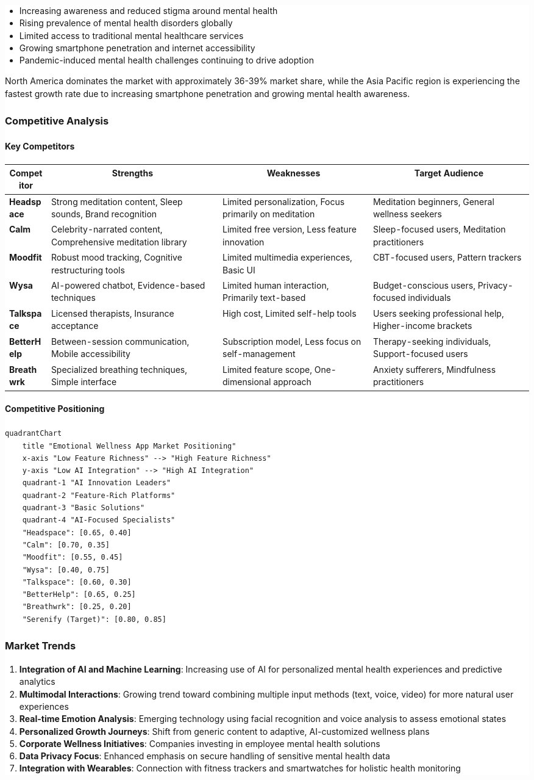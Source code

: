 - Increasing awareness and reduced stigma around mental health
- Rising prevalence of mental health disorders globally
- Limited access to traditional mental healthcare services
- Growing smartphone penetration and internet accessibility
- Pandemic-induced mental health challenges continuing to drive adoption

North America dominates the market with approximately 36-39% market share, while the Asia Pacific region is experiencing the fastest growth rate due to increasing smartphone penetration and growing mental health awareness.

### Competitive Analysis

#### Key Competitors

| Competitor | Strengths | Weaknesses | Target Audience |
|------------|-----------|------------|----------------|
| **Headspace** | Strong meditation content, Sleep sounds, Brand recognition | Limited personalization, Focus primarily on meditation | Meditation beginners, General wellness seekers |
| **Calm** | Celebrity-narrated content, Comprehensive meditation library | Limited free version, Less feature innovation | Sleep-focused users, Meditation practitioners |
| **Moodfit** | Robust mood tracking, Cognitive restructuring tools | Limited multimedia experiences, Basic UI | CBT-focused users, Pattern trackers |
| **Wysa** | AI-powered chatbot, Evidence-based techniques | Limited human interaction, Primarily text-based | Budget-conscious users, Privacy-focused individuals |
| **Talkspace** | Licensed therapists, Insurance acceptance | High cost, Limited self-help tools | Users seeking professional help, Higher-income brackets |
| **BetterHelp** | Between-session communication, Mobile accessibility | Subscription model, Less focus on self-management | Therapy-seeking individuals, Support-focused users |
| **Breathwrk** | Specialized breathing techniques, Simple interface | Limited feature scope, One-dimensional approach | Anxiety sufferers, Mindfulness practitioners |

#### Competitive Positioning

```mermaid
quadrantChart
    title "Emotional Wellness App Market Positioning"
    x-axis "Low Feature Richness" --> "High Feature Richness"
    y-axis "Low AI Integration" --> "High AI Integration"
    quadrant-1 "AI Innovation Leaders"
    quadrant-2 "Feature-Rich Platforms"
    quadrant-3 "Basic Solutions"
    quadrant-4 "AI-Focused Specialists"
    "Headspace": [0.65, 0.40]
    "Calm": [0.70, 0.35]
    "Moodfit": [0.55, 0.45]
    "Wysa": [0.40, 0.75]
    "Talkspace": [0.60, 0.30]
    "BetterHelp": [0.65, 0.25]
    "Breathwrk": [0.25, 0.20]
    "Serenify (Target)": [0.80, 0.85]
```

### Market Trends

1. **Integration of AI and Machine Learning**: Increasing use of AI for personalized mental health experiences and predictive analytics
2. **Multimodal Interactions**: Growing trend toward combining multiple input methods (text, voice, video) for more natural user experiences
3. **Real-time Emotion Analysis**: Emerging technology using facial recognition and voice analysis to assess emotional states
4. **Personalized Growth Journeys**: Shift from generic content to adaptive, AI-customized wellness plans
5. **Corporate Wellness Initiatives**: Companies investing in employee mental health solutions
6. **Data Privacy Focus**: Enhanced emphasis on secure handling of sensitive mental health data
7. **Integration with Wearables**: Connection with fitness trackers and smartwatches for holistic health monitoring
